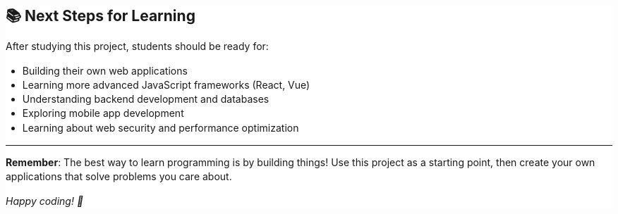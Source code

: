 ## 📚 Next Steps for Learning

After studying this project, students should be ready for:
- Building their own web applications
- Learning more advanced JavaScript frameworks (React, Vue)
- Understanding backend development and databases
- Exploring mobile app development
- Learning about web security and performance optimization

---

**Remember**: The best way to learn programming is by building things! Use this project as a starting point, then create your own applications that solve problems you care about. 

*Happy coding! 🎉*